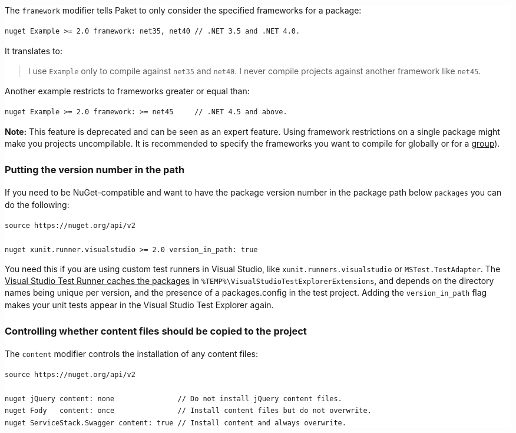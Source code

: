The `framework` modifier tells Paket to only consider the specified frameworks
for a package:

```paket
nuget Example >= 2.0 framework: net35, net40 // .NET 3.5 and .NET 4.0.
```

It translates to:

> I use `Example` only to compile against `net35` and `net40`. I never compile
> projects against another framework like `net45`.

Another example restricts to frameworks greater or equal than:

```paket
nuget Example >= 2.0 framework: >= net45     // .NET 4.5 and above.
```

**Note:** This feature is deprecated and can be seen as an expert feature. Using
framework restrictions on a single package might make you projects uncompilable.
It is recommended to specify the frameworks you want to compile for globally or
for a [group](groups.html)).

### Putting the version number in the path

If you need to be NuGet-compatible and want to have the package version number
in the package path below `packages` you can do the following:

```paket
source https://nuget.org/api/v2

nuget xunit.runner.visualstudio >= 2.0 version_in_path: true
```

You need this if you are using custom test runners in Visual Studio, 
like `xunit.runners.visualstudio` or `MSTest.TestAdapter`.
The [Visual Studio Test Runner caches the 
packages](https://stackoverflow.com/questions/35103781/why-is-the-visual-studio-2015-2017-test-runner-not-discovering-my-xunit-v2-tests)
in `%TEMP%\VisualStudioTestExplorerExtensions`, 
and depends on the directory names being unique per version, and the presence of a packages.config in the test project.
Adding the `version_in_path` flag makes your unit tests appear in the Visual Studio Test Explorer again.


### Controlling whether content files should be copied to the project

The `content` modifier controls the installation of any content files:

```paket
source https://nuget.org/api/v2

nuget jQuery content: none               // Do not install jQuery content files.
nuget Fody   content: once               // Install content files but do not overwrite.
nuget ServiceStack.Swagger content: true // Install content and always overwrite.
```
